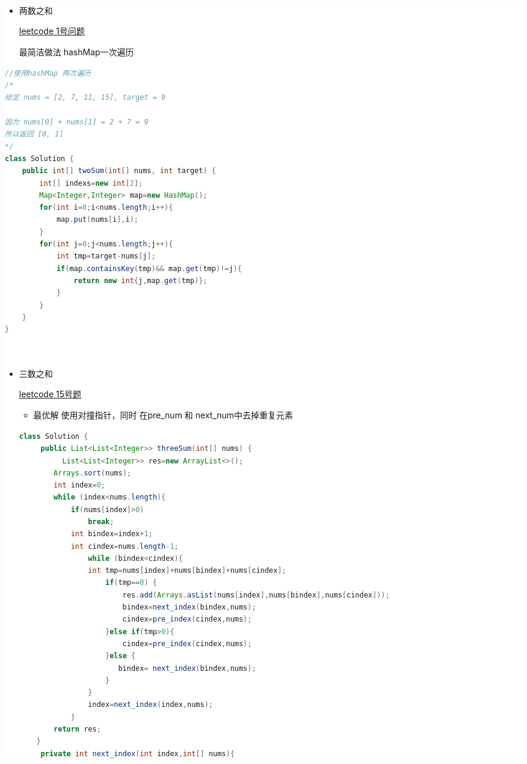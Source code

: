 - 两数之和

  [leetcode 1号问题](https://leetcode-cn.com/problems/two-sum/)

  最简洁做法 hashMap一次遍历

```java
//使用hashMap 两次遍历
/*
给定 nums = [2, 7, 11, 15], target = 9

因为 nums[0] + nums[1] = 2 + 7 = 9
所以返回 [0, 1]
*/
class Solution {
    public int[] twoSum(int[] nums, int target) {
        int[] indexs=new int[2];
     	Map<Integer,Integer> map=new HashMap();
        for(int i=0;i<nums.length;i++){
            map.put(nums[i],i);
        }
        for(int j=0;j<nums.length;j++){
            int tmp=target-nums[j];
            if(map.containsKey(tmp)&& map.get(tmp)!=j){
                return new int{j,map.get(tmp)};
            }
        }       
    }
}

  
```

- 三数之和

  [leetcode 15号题](https://leetcode-cn.com/problems/3sum/solution/three-sum-ti-jie-by-wonderful611/)
  
  - 最优解 使用对撞指针，同时 在pre_num 和 next_num中去掉重复元素
  
  ```java
  class Solution {
       public List<List<Integer>> threeSum(int[] nums) {
            List<List<Integer>> res=new ArrayList<>();
          Arrays.sort(nums);
          int index=0;
          while (index<nums.length){
              if(nums[index]>0)
                  break;
              int bindex=index+1;
              int cindex=nums.length-1;
                  while (bindex<cindex){
                  int tmp=nums[index]+nums[bindex]+nums[cindex];
                      if(tmp==0) {
                          res.add(Arrays.asList(nums[index],nums[bindex],nums[cindex]));
                          bindex=next_index(bindex,nums);
                          cindex=pre_index(cindex,nums);
                      }else if(tmp>0){
                          cindex=pre_index(cindex,nums);
                      }else {
                         bindex= next_index(bindex,nums);
                      }
                  }
                  index=next_index(index,nums);
              }
          return res;
      }
       private int next_index(int index,int[] nums){
  ```